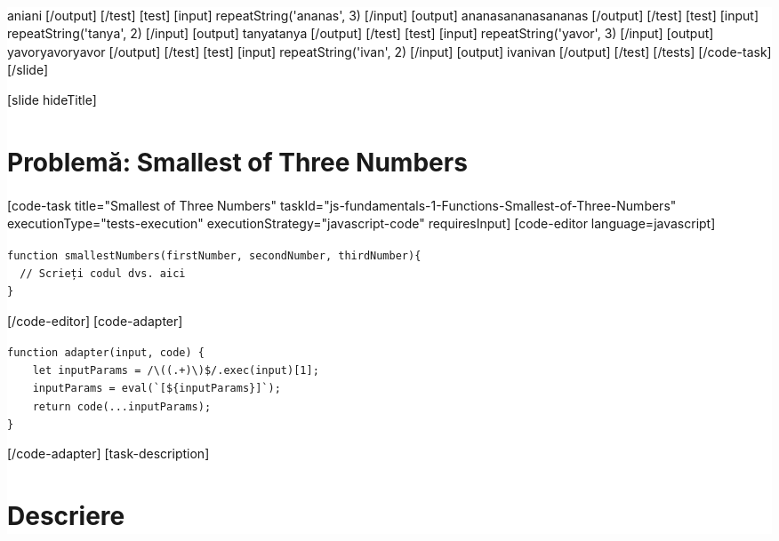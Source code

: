 aniani
[/output]
[/test]
[test]
[input]
repeatString('ananas', 3)
[/input]
[output]
ananasananasananas
[/output]
[/test]
[test]
[input]
repeatString('tanya', 2)
[/input]
[output]
tanyatanya
[/output]
[/test]
[test]
[input]
repeatString('yavor', 3)
[/input]
[output]
yavoryavoryavor
[/output]
[/test]
[test]
[input]
repeatString('ivan', 2)
[/input]
[output]
ivanivan
[/output]
[/test]
[/tests]
[/code-task]
[/slide]

[slide hideTitle]
# Problemă: Smallest of Three Numbers
[code-task title="Smallest of Three Numbers" taskId="js-fundamentals-1-Functions-Smallest-of-Three-Numbers" executionType="tests-execution" executionStrategy="javascript-code" requiresInput]
[code-editor language=javascript]
```
function smallestNumbers(firstNumber, secondNumber, thirdNumber){
  // Scrieți codul dvs. aici
}
```
[/code-editor]
[code-adapter]
```
function adapter(input, code) {
    let inputParams = /\((.+)\)$/.exec(input)[1];
    inputParams = eval(`[${inputParams}]`);
    return code(...inputParams);
}
```
[/code-adapter]
[task-description]
# Descriere

